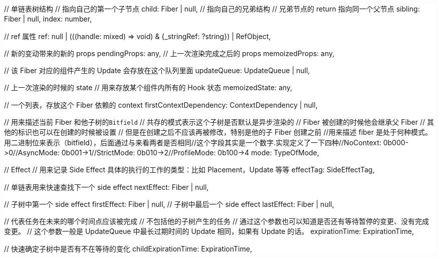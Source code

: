 // 单链表树结构
// 指向自己的第一个子节点
child: Fiber | null,
// 指向自己的兄弟结构
// 兄弟节点的 return 指向同一个父节点
sibling: Fiber | null,
index: number,

// ref 属性
ref: null | (((handle: mixed) => void) & {\_stringRef: ?string}) | RefObject,

// 新的变动带来的新的 props
pendingProps: any,
// 上一次渲染完成之后的 props
memoizedProps: any,

// 该 Fiber 对应的组件产生的 Update 会存放在这个队列里面
updateQueue: UpdateQueue<any> | null,

// 上一次渲染的时候的 state
// 用来存放某个组件内所有的 Hook 状态
memoizedState: any,

// 一个列表，存放这个 Fiber 依赖的 context
firstContextDependency: ContextDependency<mixed> | null,

// 用来描述当前 Fiber 和他子树的`Bitfield`
// 共存的模式表示这个子树是否默认是异步渲染的
// Fiber 被创建的时候他会继承父 Fiber
// 其他的标识也可以在创建的时候被设置
// 但是在创建之后不应该再被修改，特别是他的子 Fiber 创建之前
//用来描述 fiber 是处于何种模式。用二进制位来表示（bitfield），后面通过与来看两者是否相同//这个字段其实是一个数字.实现定义了一下四种//NoContext: 0b000->0//AsyncMode: 0b001->1//StrictMode: 0b010->2//ProfileMode: 0b100->4
mode: TypeOfMode,

// Effect
// 用来记录 Side Effect 具体的执行的工作的类型：比如 Placement，Update 等等
effectTag: SideEffectTag,

// 单链表用来快速查找下一个 side effect
nextEffect: Fiber | null,

// 子树中第一个 side effect
firstEffect: Fiber | null,
// 子树中最后一个 side effect
lastEffect: Fiber | null,

// 代表任务在未来的哪个时间点应该被完成
// 不包括他的子树产生的任务
// 通过这个参数也可以知道是否还有等待暂停的变更、没有完成变更。
// 这个参数一般是 UpdateQueue 中最长过期时间的 Update 相同，如果有 Update 的话。
expirationTime: ExpirationTime,

// 快速确定子树中是否有不在等待的变化
childExpirationTime: ExpirationTime,
